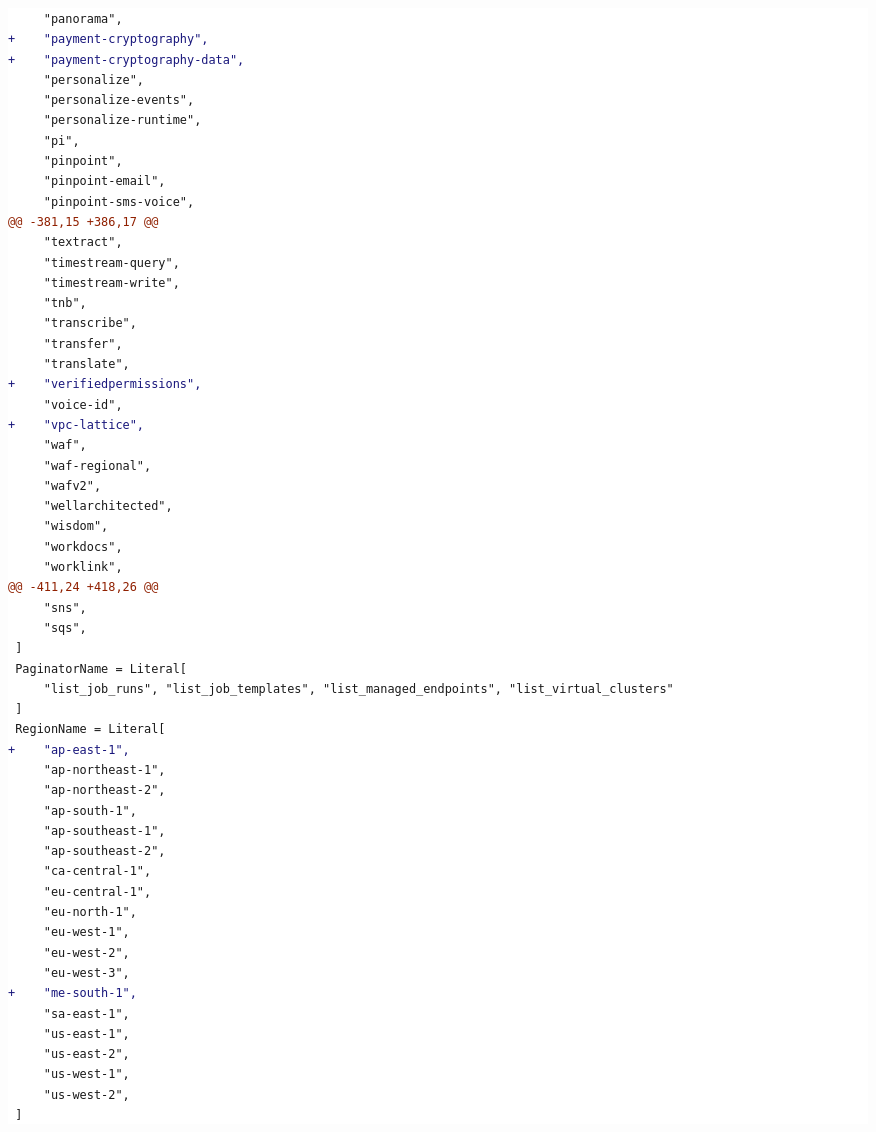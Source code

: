 ```diff
     "panorama",
+    "payment-cryptography",
+    "payment-cryptography-data",
     "personalize",
     "personalize-events",
     "personalize-runtime",
     "pi",
     "pinpoint",
     "pinpoint-email",
     "pinpoint-sms-voice",
@@ -381,15 +386,17 @@
     "textract",
     "timestream-query",
     "timestream-write",
     "tnb",
     "transcribe",
     "transfer",
     "translate",
+    "verifiedpermissions",
     "voice-id",
+    "vpc-lattice",
     "waf",
     "waf-regional",
     "wafv2",
     "wellarchitected",
     "wisdom",
     "workdocs",
     "worklink",
@@ -411,24 +418,26 @@
     "sns",
     "sqs",
 ]
 PaginatorName = Literal[
     "list_job_runs", "list_job_templates", "list_managed_endpoints", "list_virtual_clusters"
 ]
 RegionName = Literal[
+    "ap-east-1",
     "ap-northeast-1",
     "ap-northeast-2",
     "ap-south-1",
     "ap-southeast-1",
     "ap-southeast-2",
     "ca-central-1",
     "eu-central-1",
     "eu-north-1",
     "eu-west-1",
     "eu-west-2",
     "eu-west-3",
+    "me-south-1",
     "sa-east-1",
     "us-east-1",
     "us-east-2",
     "us-west-1",
     "us-west-2",
 ]
```
